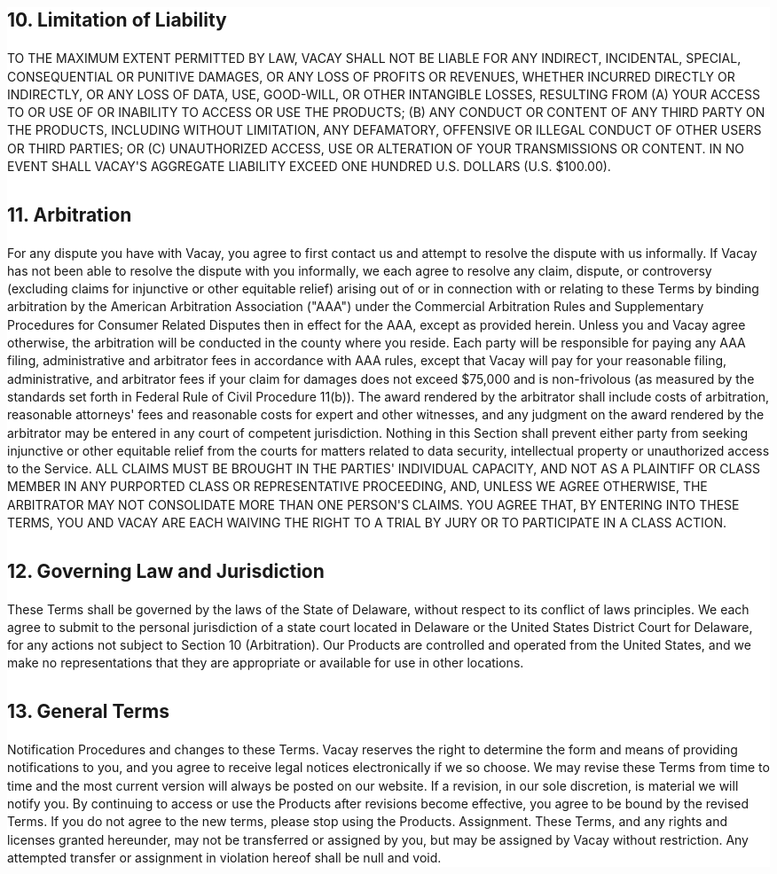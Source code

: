 ## 10. Limitation of Liability
TO THE MAXIMUM EXTENT PERMITTED BY LAW, VACAY SHALL NOT BE LIABLE FOR ANY INDIRECT, INCIDENTAL, SPECIAL, CONSEQUENTIAL OR PUNITIVE DAMAGES, OR ANY LOSS OF PROFITS OR REVENUES, WHETHER INCURRED DIRECTLY OR INDIRECTLY, OR ANY LOSS OF DATA, USE, GOOD-WILL, OR OTHER INTANGIBLE LOSSES, RESULTING FROM (A) YOUR ACCESS TO OR USE OF OR INABILITY TO ACCESS OR USE THE PRODUCTS; (B) ANY CONDUCT OR CONTENT OF ANY THIRD PARTY ON THE PRODUCTS, INCLUDING WITHOUT LIMITATION, ANY DEFAMATORY, OFFENSIVE OR ILLEGAL CONDUCT OF OTHER USERS OR THIRD PARTIES; OR (C) UNAUTHORIZED ACCESS, USE OR ALTERATION OF YOUR TRANSMISSIONS OR CONTENT. IN NO EVENT SHALL VACAY'S AGGREGATE LIABILITY EXCEED ONE HUNDRED U.S. DOLLARS (U.S. $100.00).

## 11. Arbitration
For any dispute you have with Vacay, you agree to first contact us and attempt to resolve the dispute with us informally. If Vacay has not been able to resolve the dispute with you informally, we each agree to resolve any claim, dispute, or controversy (excluding claims for injunctive or other equitable relief) arising out of or in connection with or relating to these Terms by binding arbitration by the American Arbitration Association ("AAA") under the Commercial Arbitration Rules and Supplementary Procedures for Consumer Related Disputes then in effect for the AAA, except as provided herein. Unless you and Vacay agree otherwise, the arbitration will be conducted in the county where you reside. Each party will be responsible for paying any AAA filing, administrative and arbitrator fees in accordance with AAA rules, except that Vacay will pay for your reasonable filing, administrative, and arbitrator fees if your claim for damages does not exceed $75,000 and is non-frivolous (as measured by the standards set forth in Federal Rule of Civil Procedure 11(b)). The award rendered by the arbitrator shall include costs of arbitration, reasonable attorneys' fees and reasonable costs for expert and other witnesses, and any judgment on the award rendered by the arbitrator may be entered in any court of competent jurisdiction. Nothing in this Section shall prevent either party from seeking injunctive or other equitable relief from the courts for matters related to data security, intellectual property or unauthorized access to the Service. ALL CLAIMS MUST BE BROUGHT IN THE PARTIES' INDIVIDUAL CAPACITY, AND NOT AS A PLAINTIFF OR CLASS MEMBER IN ANY PURPORTED CLASS OR REPRESENTATIVE PROCEEDING, AND, UNLESS WE AGREE OTHERWISE, THE ARBITRATOR MAY NOT CONSOLIDATE MORE THAN ONE PERSON'S CLAIMS. YOU AGREE THAT, BY ENTERING INTO THESE TERMS, YOU AND VACAY ARE EACH WAIVING THE RIGHT TO A TRIAL BY JURY OR TO PARTICIPATE IN A CLASS ACTION.

## 12. Governing Law and Jurisdiction
These Terms shall be governed by the laws of the State of Delaware, without respect to its conflict of laws principles. We each agree to submit to the personal jurisdiction of a state court located in Delaware or the United States District Court for Delaware, for any actions not subject to Section 10 (Arbitration).
Our Products are controlled and operated from the United States, and we make no representations that they are appropriate or available for use in other locations.

## 13. General Terms
Notification Procedures and changes to these Terms. Vacay reserves the right to determine the form and means of providing notifications to you, and you agree to receive legal notices electronically if we so choose. We may revise these Terms from time to time and the most current version will always be posted on our website. If a revision, in our sole discretion, is material we will notify you. By continuing to access or use the Products after revisions become effective, you agree to be bound by the revised Terms. If you do not agree to the new terms, please stop using the Products.
Assignment. These Terms, and any rights and licenses granted hereunder, may not be transferred or assigned by you, but may be assigned by Vacay without restriction. Any attempted transfer or assignment in violation hereof shall be null and void.
